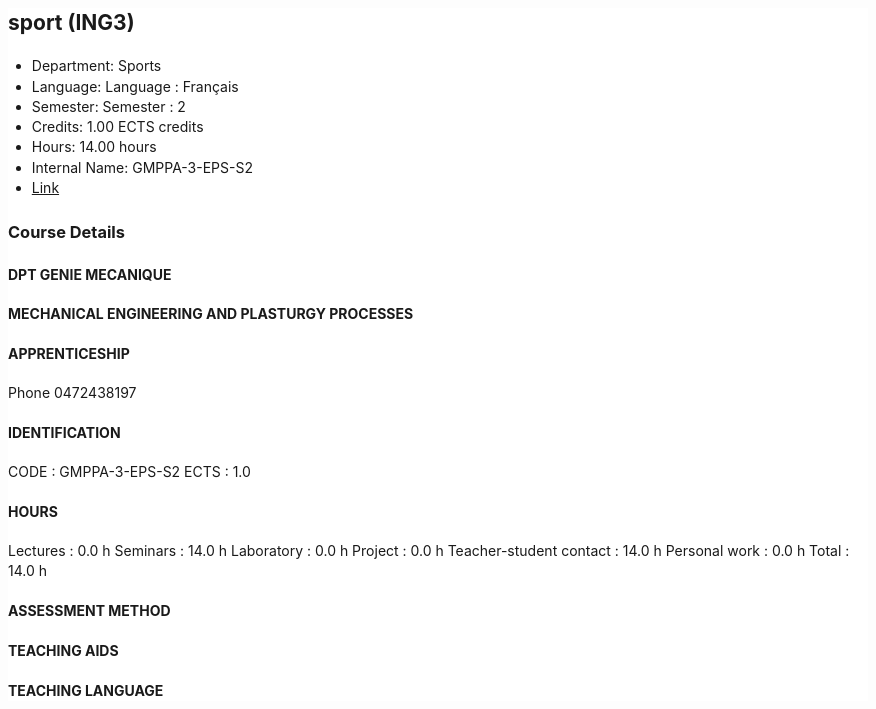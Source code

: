 ## sport (ING3)

- Department: Sports
- Language: Language : Français
- Semester: Semester : 2
- Credits: 1.00 ECTS credits
- Hours: 14.00 hours
- Internal Name: GMPPA-3-EPS-S2
- [Link](https://scolpeda.insa-lyon.fr/f/ects?id=53942&_lang=en)

### Course Details

#### DPT GENIE MECANIQUE


#### MECHANICAL ENGINEERING AND PLASTURGY PROCESSES


#### APPRENTICESHIP

Phone 0472438197

#### IDENTIFICATION

CODE :
GMPPA-3-EPS-S2
ECTS :
1.0

#### HOURS

Lectures :
0.0 h
Seminars :
14.0 h
Laboratory :
0.0 h
Project :
0.0 h
Teacher-student
contact :
14.0 h
Personal work :
0.0 h
Total :
14.0 h

#### ASSESSMENT METHOD


#### TEACHING AIDS


#### TEACHING LANGUAGE
